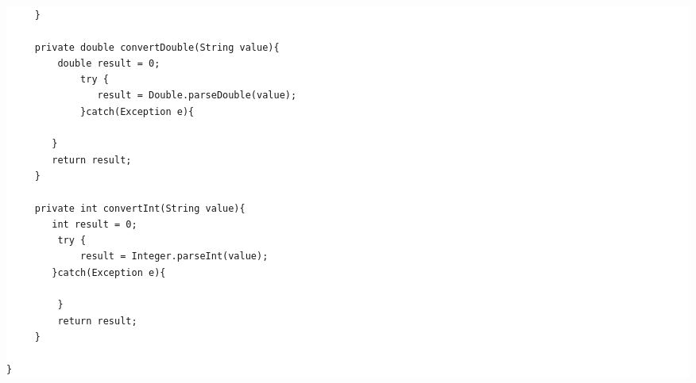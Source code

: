 ```
     }

     private double convertDouble(String value){
         double result = 0;
             try {
                result = Double.parseDouble(value);
             }catch(Exception e){

        }
        return result;
     }

     private int convertInt(String value){
        int result = 0;
         try {
             result = Integer.parseInt(value);
        }catch(Exception e){

         }
         return result;
     }

}
```
